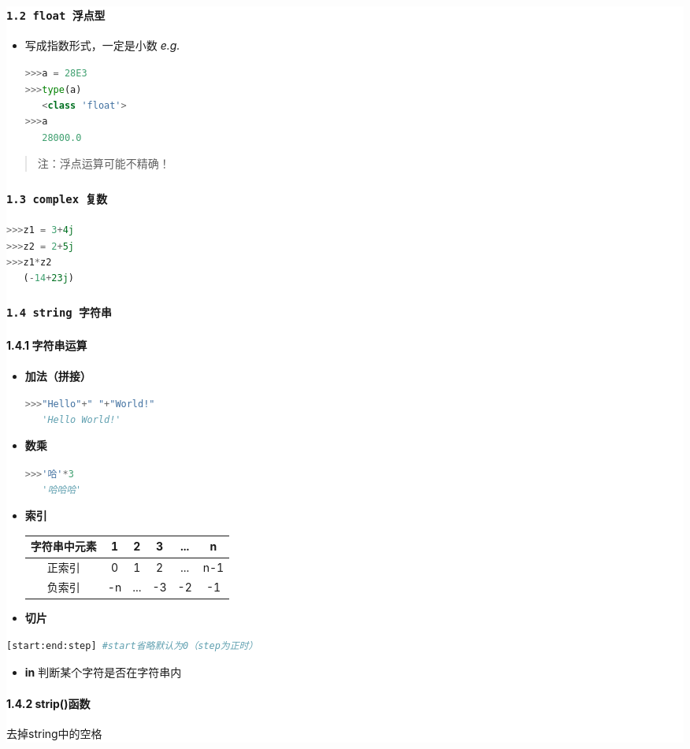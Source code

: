 
### `1.2 float 浮点型`

- 写成指数形式，一定是小数
  *e.g.*
  ```python
  >>>a = 28E3
  >>>type(a)
     <class 'float'>
  >>>a
     28000.0
  ```
> 注：浮点运算可能不精确！

### `1.3 complex 复数`

```python
>>>z1 = 3+4j
>>>z2 = 2+5j
>>>z1*z2
   (-14+23j)
```

### `1.4 string 字符串`

#### 1.4.1 字符串运算

- **加法（拼接）**
  
  ```python
  >>>"Hello"+" "+"World!"
     'Hello World!'
  ```
- **数乘**
  ```python
  >>>'哈'*3
     '哈哈哈'
  ```
- **索引**
  
  |字符串中元素|1|2|3|...|n|
  |:--:|:--:|:--:|:--:|:--:|:--:|
  |正索引|0|1|2|...|n-1|
  |负索引|-n|...|-3|-2|-1|

- **切片**
```python
[start:end:step] #start省略默认为0（step为正时）
```

- **in**
  判断某个字符是否在字符串内


#### 1.4.2 strip()函数
去掉string中的空格
